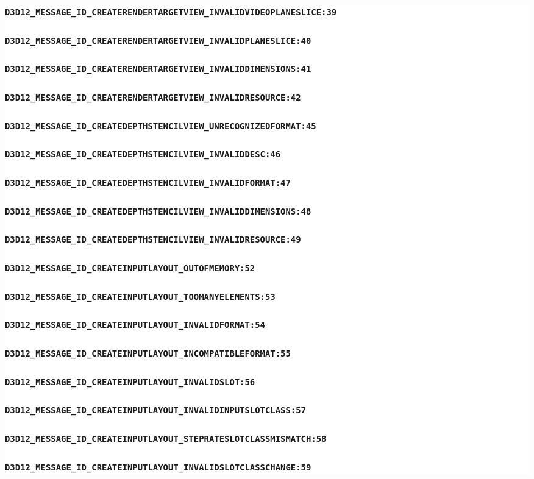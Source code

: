 ### `D3D12_MESSAGE_ID_CREATERENDERTARGETVIEW_INVALIDVIDEOPLANESLICE:39`

### `D3D12_MESSAGE_ID_CREATERENDERTARGETVIEW_INVALIDPLANESLICE:40`

### `D3D12_MESSAGE_ID_CREATERENDERTARGETVIEW_INVALIDDIMENSIONS:41`

### `D3D12_MESSAGE_ID_CREATERENDERTARGETVIEW_INVALIDRESOURCE:42`

### `D3D12_MESSAGE_ID_CREATEDEPTHSTENCILVIEW_UNRECOGNIZEDFORMAT:45`

### `D3D12_MESSAGE_ID_CREATEDEPTHSTENCILVIEW_INVALIDDESC:46`

### `D3D12_MESSAGE_ID_CREATEDEPTHSTENCILVIEW_INVALIDFORMAT:47`

### `D3D12_MESSAGE_ID_CREATEDEPTHSTENCILVIEW_INVALIDDIMENSIONS:48`

### `D3D12_MESSAGE_ID_CREATEDEPTHSTENCILVIEW_INVALIDRESOURCE:49`

### `D3D12_MESSAGE_ID_CREATEINPUTLAYOUT_OUTOFMEMORY:52`

### `D3D12_MESSAGE_ID_CREATEINPUTLAYOUT_TOOMANYELEMENTS:53`

### `D3D12_MESSAGE_ID_CREATEINPUTLAYOUT_INVALIDFORMAT:54`

### `D3D12_MESSAGE_ID_CREATEINPUTLAYOUT_INCOMPATIBLEFORMAT:55`

### `D3D12_MESSAGE_ID_CREATEINPUTLAYOUT_INVALIDSLOT:56`

### `D3D12_MESSAGE_ID_CREATEINPUTLAYOUT_INVALIDINPUTSLOTCLASS:57`

### `D3D12_MESSAGE_ID_CREATEINPUTLAYOUT_STEPRATESLOTCLASSMISMATCH:58`

### `D3D12_MESSAGE_ID_CREATEINPUTLAYOUT_INVALIDSLOTCLASSCHANGE:59`
